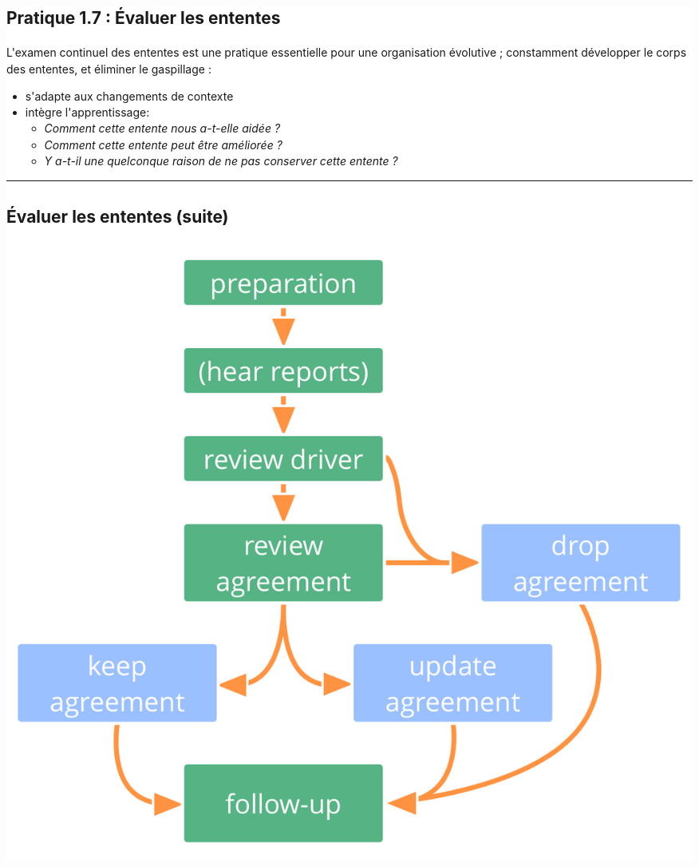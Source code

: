 
## Pratique 1.7 : Évaluer les ententes

L'examen continuel des ententes est une pratique essentielle pour une organisation évolutive ; constamment développer le corps des ententes, et éliminer le gaspillage :

- s'adapte aux changements de contexte
- intègre l'apprentissage: 
    - *Comment cette entente nous a-t-elle aidée ?*
    - *Comment cette entente peut être améliorée ?*
    - *Y a-t-il une quelconque raison de ne pas conserver cette entente ?*

* * *

## Évaluer les ententes (suite)

![left,fit](img/agreements/evaluate-agreements.png)
